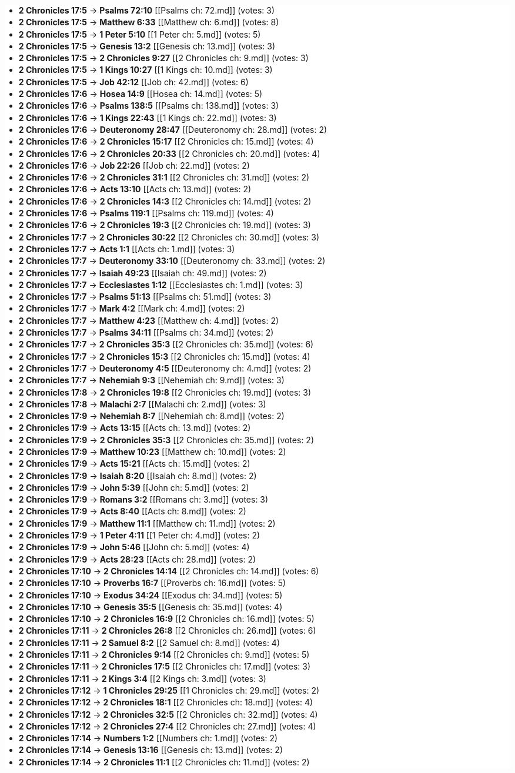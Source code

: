 - **2 Chronicles 17:5** → **Psalms 72:10** [[Psalms ch: 72.md]] (votes: 3)
- **2 Chronicles 17:5** → **Matthew 6:33** [[Matthew ch: 6.md]] (votes: 8)
- **2 Chronicles 17:5** → **1 Peter 5:10** [[1 Peter ch: 5.md]] (votes: 5)
- **2 Chronicles 17:5** → **Genesis 13:2** [[Genesis ch: 13.md]] (votes: 3)
- **2 Chronicles 17:5** → **2 Chronicles 9:27** [[2 Chronicles ch: 9.md]] (votes: 3)
- **2 Chronicles 17:5** → **1 Kings 10:27** [[1 Kings ch: 10.md]] (votes: 3)
- **2 Chronicles 17:5** → **Job 42:12** [[Job ch: 42.md]] (votes: 6)
- **2 Chronicles 17:6** → **Hosea 14:9** [[Hosea ch: 14.md]] (votes: 5)
- **2 Chronicles 17:6** → **Psalms 138:5** [[Psalms ch: 138.md]] (votes: 3)
- **2 Chronicles 17:6** → **1 Kings 22:43** [[1 Kings ch: 22.md]] (votes: 3)
- **2 Chronicles 17:6** → **Deuteronomy 28:47** [[Deuteronomy ch: 28.md]] (votes: 2)
- **2 Chronicles 17:6** → **2 Chronicles 15:17** [[2 Chronicles ch: 15.md]] (votes: 4)
- **2 Chronicles 17:6** → **2 Chronicles 20:33** [[2 Chronicles ch: 20.md]] (votes: 4)
- **2 Chronicles 17:6** → **Job 22:26** [[Job ch: 22.md]] (votes: 2)
- **2 Chronicles 17:6** → **2 Chronicles 31:1** [[2 Chronicles ch: 31.md]] (votes: 2)
- **2 Chronicles 17:6** → **Acts 13:10** [[Acts ch: 13.md]] (votes: 2)
- **2 Chronicles 17:6** → **2 Chronicles 14:3** [[2 Chronicles ch: 14.md]] (votes: 2)
- **2 Chronicles 17:6** → **Psalms 119:1** [[Psalms ch: 119.md]] (votes: 4)
- **2 Chronicles 17:6** → **2 Chronicles 19:3** [[2 Chronicles ch: 19.md]] (votes: 3)
- **2 Chronicles 17:7** → **2 Chronicles 30:22** [[2 Chronicles ch: 30.md]] (votes: 3)
- **2 Chronicles 17:7** → **Acts 1:1** [[Acts ch: 1.md]] (votes: 3)
- **2 Chronicles 17:7** → **Deuteronomy 33:10** [[Deuteronomy ch: 33.md]] (votes: 2)
- **2 Chronicles 17:7** → **Isaiah 49:23** [[Isaiah ch: 49.md]] (votes: 2)
- **2 Chronicles 17:7** → **Ecclesiastes 1:12** [[Ecclesiastes ch: 1.md]] (votes: 3)
- **2 Chronicles 17:7** → **Psalms 51:13** [[Psalms ch: 51.md]] (votes: 3)
- **2 Chronicles 17:7** → **Mark 4:2** [[Mark ch: 4.md]] (votes: 2)
- **2 Chronicles 17:7** → **Matthew 4:23** [[Matthew ch: 4.md]] (votes: 2)
- **2 Chronicles 17:7** → **Psalms 34:11** [[Psalms ch: 34.md]] (votes: 2)
- **2 Chronicles 17:7** → **2 Chronicles 35:3** [[2 Chronicles ch: 35.md]] (votes: 6)
- **2 Chronicles 17:7** → **2 Chronicles 15:3** [[2 Chronicles ch: 15.md]] (votes: 4)
- **2 Chronicles 17:7** → **Deuteronomy 4:5** [[Deuteronomy ch: 4.md]] (votes: 2)
- **2 Chronicles 17:7** → **Nehemiah 9:3** [[Nehemiah ch: 9.md]] (votes: 3)
- **2 Chronicles 17:8** → **2 Chronicles 19:8** [[2 Chronicles ch: 19.md]] (votes: 3)
- **2 Chronicles 17:8** → **Malachi 2:7** [[Malachi ch: 2.md]] (votes: 3)
- **2 Chronicles 17:9** → **Nehemiah 8:7** [[Nehemiah ch: 8.md]] (votes: 2)
- **2 Chronicles 17:9** → **Acts 13:15** [[Acts ch: 13.md]] (votes: 2)
- **2 Chronicles 17:9** → **2 Chronicles 35:3** [[2 Chronicles ch: 35.md]] (votes: 2)
- **2 Chronicles 17:9** → **Matthew 10:23** [[Matthew ch: 10.md]] (votes: 2)
- **2 Chronicles 17:9** → **Acts 15:21** [[Acts ch: 15.md]] (votes: 2)
- **2 Chronicles 17:9** → **Isaiah 8:20** [[Isaiah ch: 8.md]] (votes: 2)
- **2 Chronicles 17:9** → **John 5:39** [[John ch: 5.md]] (votes: 2)
- **2 Chronicles 17:9** → **Romans 3:2** [[Romans ch: 3.md]] (votes: 3)
- **2 Chronicles 17:9** → **Acts 8:40** [[Acts ch: 8.md]] (votes: 2)
- **2 Chronicles 17:9** → **Matthew 11:1** [[Matthew ch: 11.md]] (votes: 2)
- **2 Chronicles 17:9** → **1 Peter 4:11** [[1 Peter ch: 4.md]] (votes: 2)
- **2 Chronicles 17:9** → **John 5:46** [[John ch: 5.md]] (votes: 4)
- **2 Chronicles 17:9** → **Acts 28:23** [[Acts ch: 28.md]] (votes: 2)
- **2 Chronicles 17:10** → **2 Chronicles 14:14** [[2 Chronicles ch: 14.md]] (votes: 6)
- **2 Chronicles 17:10** → **Proverbs 16:7** [[Proverbs ch: 16.md]] (votes: 5)
- **2 Chronicles 17:10** → **Exodus 34:24** [[Exodus ch: 34.md]] (votes: 5)
- **2 Chronicles 17:10** → **Genesis 35:5** [[Genesis ch: 35.md]] (votes: 4)
- **2 Chronicles 17:10** → **2 Chronicles 16:9** [[2 Chronicles ch: 16.md]] (votes: 5)
- **2 Chronicles 17:11** → **2 Chronicles 26:8** [[2 Chronicles ch: 26.md]] (votes: 6)
- **2 Chronicles 17:11** → **2 Samuel 8:2** [[2 Samuel ch: 8.md]] (votes: 4)
- **2 Chronicles 17:11** → **2 Chronicles 9:14** [[2 Chronicles ch: 9.md]] (votes: 5)
- **2 Chronicles 17:11** → **2 Chronicles 17:5** [[2 Chronicles ch: 17.md]] (votes: 3)
- **2 Chronicles 17:11** → **2 Kings 3:4** [[2 Kings ch: 3.md]] (votes: 3)
- **2 Chronicles 17:12** → **1 Chronicles 29:25** [[1 Chronicles ch: 29.md]] (votes: 2)
- **2 Chronicles 17:12** → **2 Chronicles 18:1** [[2 Chronicles ch: 18.md]] (votes: 4)
- **2 Chronicles 17:12** → **2 Chronicles 32:5** [[2 Chronicles ch: 32.md]] (votes: 4)
- **2 Chronicles 17:12** → **2 Chronicles 27:4** [[2 Chronicles ch: 27.md]] (votes: 4)
- **2 Chronicles 17:14** → **Numbers 1:2** [[Numbers ch: 1.md]] (votes: 2)
- **2 Chronicles 17:14** → **Genesis 13:16** [[Genesis ch: 13.md]] (votes: 2)
- **2 Chronicles 17:14** → **2 Chronicles 11:1** [[2 Chronicles ch: 11.md]] (votes: 2)